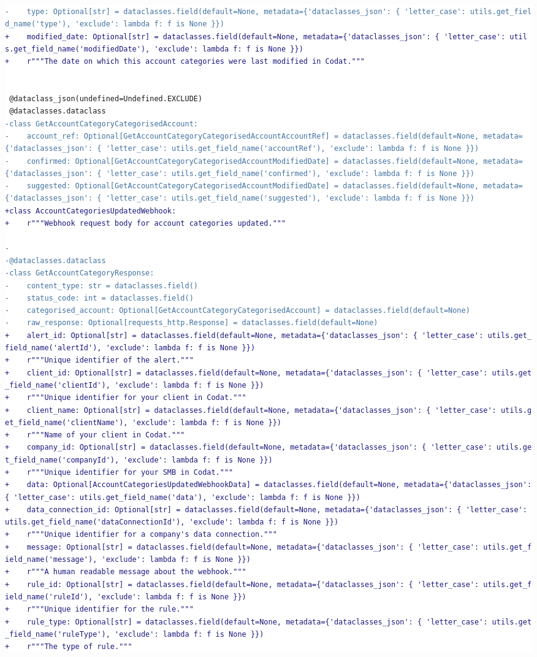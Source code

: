 ```diff
-    type: Optional[str] = dataclasses.field(default=None, metadata={'dataclasses_json': { 'letter_case': utils.get_field_name('type'), 'exclude': lambda f: f is None }})
+    modified_date: Optional[str] = dataclasses.field(default=None, metadata={'dataclasses_json': { 'letter_case': utils.get_field_name('modifiedDate'), 'exclude': lambda f: f is None }})
+    r"""The date on which this account categories were last modified in Codat."""  
     
 
 @dataclass_json(undefined=Undefined.EXCLUDE)
 @dataclasses.dataclass
-class GetAccountCategoryCategorisedAccount:
-    account_ref: Optional[GetAccountCategoryCategorisedAccountAccountRef] = dataclasses.field(default=None, metadata={'dataclasses_json': { 'letter_case': utils.get_field_name('accountRef'), 'exclude': lambda f: f is None }})
-    confirmed: Optional[GetAccountCategoryCategorisedAccountModifiedDate] = dataclasses.field(default=None, metadata={'dataclasses_json': { 'letter_case': utils.get_field_name('confirmed'), 'exclude': lambda f: f is None }})
-    suggested: Optional[GetAccountCategoryCategorisedAccountModifiedDate] = dataclasses.field(default=None, metadata={'dataclasses_json': { 'letter_case': utils.get_field_name('suggested'), 'exclude': lambda f: f is None }})
+class AccountCategoriesUpdatedWebhook:
+    r"""Webhook request body for account categories updated."""
     
-
-@dataclasses.dataclass
-class GetAccountCategoryResponse:
-    content_type: str = dataclasses.field()
-    status_code: int = dataclasses.field()
-    categorised_account: Optional[GetAccountCategoryCategorisedAccount] = dataclasses.field(default=None)
-    raw_response: Optional[requests_http.Response] = dataclasses.field(default=None)
+    alert_id: Optional[str] = dataclasses.field(default=None, metadata={'dataclasses_json': { 'letter_case': utils.get_field_name('alertId'), 'exclude': lambda f: f is None }})
+    r"""Unique identifier of the alert."""  
+    client_id: Optional[str] = dataclasses.field(default=None, metadata={'dataclasses_json': { 'letter_case': utils.get_field_name('clientId'), 'exclude': lambda f: f is None }})
+    r"""Unique identifier for your client in Codat."""  
+    client_name: Optional[str] = dataclasses.field(default=None, metadata={'dataclasses_json': { 'letter_case': utils.get_field_name('clientName'), 'exclude': lambda f: f is None }})
+    r"""Name of your client in Codat."""  
+    company_id: Optional[str] = dataclasses.field(default=None, metadata={'dataclasses_json': { 'letter_case': utils.get_field_name('companyId'), 'exclude': lambda f: f is None }})
+    r"""Unique identifier for your SMB in Codat."""  
+    data: Optional[AccountCategoriesUpdatedWebhookData] = dataclasses.field(default=None, metadata={'dataclasses_json': { 'letter_case': utils.get_field_name('data'), 'exclude': lambda f: f is None }})  
+    data_connection_id: Optional[str] = dataclasses.field(default=None, metadata={'dataclasses_json': { 'letter_case': utils.get_field_name('dataConnectionId'), 'exclude': lambda f: f is None }})
+    r"""Unique identifier for a company's data connection."""  
+    message: Optional[str] = dataclasses.field(default=None, metadata={'dataclasses_json': { 'letter_case': utils.get_field_name('message'), 'exclude': lambda f: f is None }})
+    r"""A human readable message about the webhook."""  
+    rule_id: Optional[str] = dataclasses.field(default=None, metadata={'dataclasses_json': { 'letter_case': utils.get_field_name('ruleId'), 'exclude': lambda f: f is None }})
+    r"""Unique identifier for the rule."""  
+    rule_type: Optional[str] = dataclasses.field(default=None, metadata={'dataclasses_json': { 'letter_case': utils.get_field_name('ruleType'), 'exclude': lambda f: f is None }})
+    r"""The type of rule."""
```
